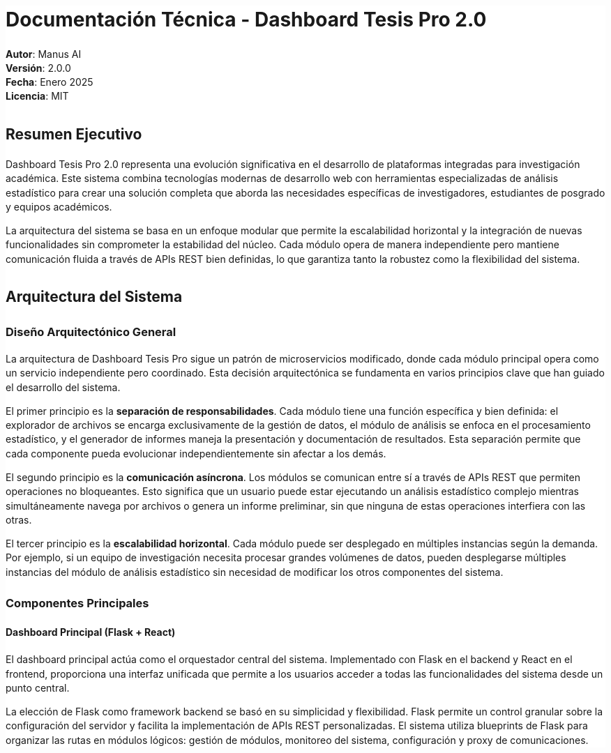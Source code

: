 # Documentación Técnica - Dashboard Tesis Pro 2.0

**Autor**: Manus AI  
**Versión**: 2.0.0  
**Fecha**: Enero 2025  
**Licencia**: MIT

## Resumen Ejecutivo

Dashboard Tesis Pro 2.0 representa una evolución significativa en el desarrollo de plataformas integradas para investigación académica. Este sistema combina tecnologías modernas de desarrollo web con herramientas especializadas de análisis estadístico para crear una solución completa que aborda las necesidades específicas de investigadores, estudiantes de posgrado y equipos académicos.

La arquitectura del sistema se basa en un enfoque modular que permite la escalabilidad horizontal y la integración de nuevas funcionalidades sin comprometer la estabilidad del núcleo. Cada módulo opera de manera independiente pero mantiene comunicación fluida a través de APIs REST bien definidas, lo que garantiza tanto la robustez como la flexibilidad del sistema.

## Arquitectura del Sistema

### Diseño Arquitectónico General

La arquitectura de Dashboard Tesis Pro sigue un patrón de microservicios modificado, donde cada módulo principal opera como un servicio independiente pero coordinado. Esta decisión arquitectónica se fundamenta en varios principios clave que han guiado el desarrollo del sistema.

El primer principio es la **separación de responsabilidades**. Cada módulo tiene una función específica y bien definida: el explorador de archivos se encarga exclusivamente de la gestión de datos, el módulo de análisis se enfoca en el procesamiento estadístico, y el generador de informes maneja la presentación y documentación de resultados. Esta separación permite que cada componente pueda evolucionar independientemente sin afectar a los demás.

El segundo principio es la **comunicación asíncrona**. Los módulos se comunican entre sí a través de APIs REST que permiten operaciones no bloqueantes. Esto significa que un usuario puede estar ejecutando un análisis estadístico complejo mientras simultáneamente navega por archivos o genera un informe preliminar, sin que ninguna de estas operaciones interfiera con las otras.

El tercer principio es la **escalabilidad horizontal**. Cada módulo puede ser desplegado en múltiples instancias según la demanda. Por ejemplo, si un equipo de investigación necesita procesar grandes volúmenes de datos, pueden desplegarse múltiples instancias del módulo de análisis estadístico sin necesidad de modificar los otros componentes del sistema.

### Componentes Principales

#### Dashboard Principal (Flask + React)

El dashboard principal actúa como el orquestador central del sistema. Implementado con Flask en el backend y React en el frontend, proporciona una interfaz unificada que permite a los usuarios acceder a todas las funcionalidades del sistema desde un punto central.

La elección de Flask como framework backend se basó en su simplicidad y flexibilidad. Flask permite un control granular sobre la configuración del servidor y facilita la implementación de APIs REST personalizadas. El sistema utiliza blueprints de Flask para organizar las rutas en módulos lógicos: gestión de módulos, monitoreo del sistema, configuración y proxy de comunicaciones.

